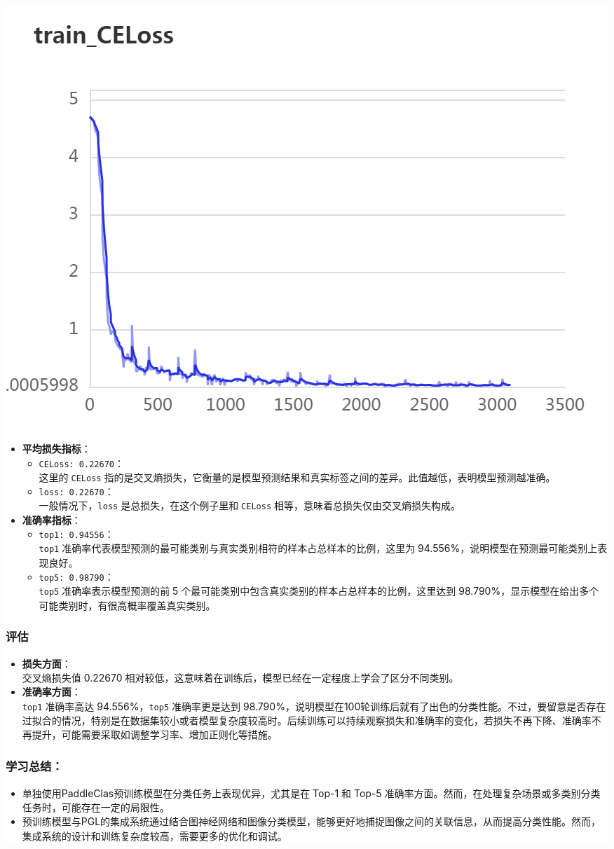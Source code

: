 ![交叉熵损失](./train_CELoss.png)  
- **平均损失指标**：
    - `CELoss: 0.22670`：  
    这里的 `CELoss` 指的是交叉熵损失，它衡量的是模型预测结果和真实标签之间的差异。此值越低，表明模型预测越准确。
    - `loss: 0.22670`：  
    一般情况下，`loss` 是总损失，在这个例子里和 `CELoss` 相等，意味着总损失仅由交叉熵损失构成。
- **准确率指标**：
    - `top1: 0.94556`：  
    `top1` 准确率代表模型预测的最可能类别与真实类别相符的样本占总样本的比例，这里为 94.556%，说明模型在预测最可能类别上表现良好。
    - `top5: 0.98790`：  
    `top5` 准确率表示模型预测的前 5 个最可能类别中包含真实类别的样本占总样本的比例，这里达到 98.790%，显示模型在给出多个可能类别时，有很高概率覆盖真实类别。

### 评估
- **损失方面**：  
交叉熵损失值 0.22670 相对较低，这意味着在训练后，模型已经在一定程度上学会了区分不同类别。
- **准确率方面**：  
`top1` 准确率高达 94.556%，`top5` 准确率更是达到 98.790%，说明模型在100轮训练后就有了出色的分类性能。不过，要留意是否存在过拟合的情况，特别是在数据集较小或者模型复杂度较高时。后续训练可以持续观察损失和准确率的变化，若损失不再下降、准确率不再提升，可能需要采取如调整学习率、增加正则化等措施。

### 学习总结：
- 单独使用PaddleClas预训练模型在分类任务上表现优异，尤其是在 Top-1 和 Top-5 准确率方面。然而，在处理复杂场景或多类别分类任务时，可能存在一定的局限性。
- 预训练模型与PGL的集成系统通过结合图神经网络和图像分类模型，能够更好地捕捉图像之间的关联信息，从而提高分类性能。然而，集成系统的设计和训练复杂度较高，需要更多的优化和调试。



